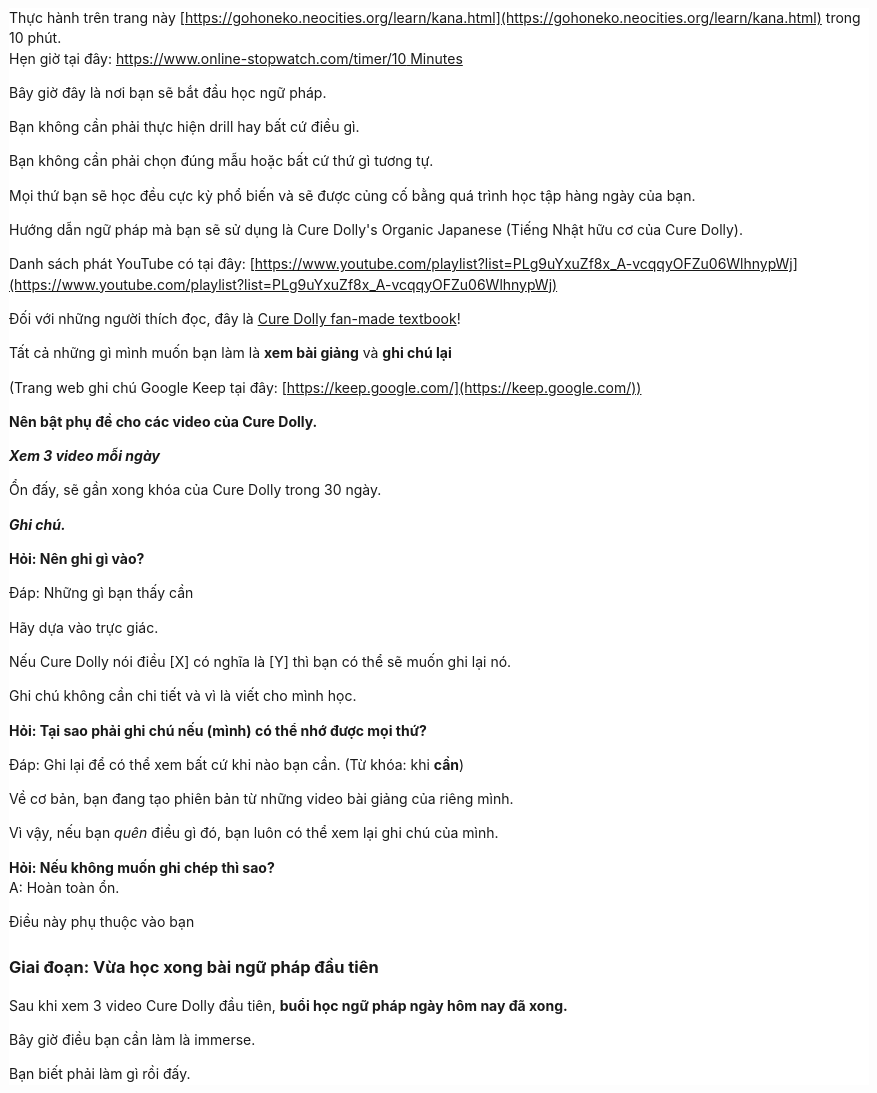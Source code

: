 Thực hành trên trang này [https://gohoneko.neocities.org/learn/kana.html](https://gohoneko.neocities.org/learn/kana.html) trong 10 phút.  
Hẹn giờ tại đây: [https://www.online-stopwatch.com/timer/10 Minutes](https://www.online-stopwatch.com/timer/10minutes/)

Bây giờ đây là nơi bạn sẽ bắt đầu học ngữ pháp.

Bạn không cần phải thực hiện drill hay bất cứ điều gì.

Bạn không cần phải chọn đúng mẫu hoặc bất cứ thứ gì tương tự.

Mọi thứ bạn sẽ học đều cực kỳ phổ biến và sẽ được củng cố bằng quá trình học tập hàng ngày của bạn.

Hướng dẫn ngữ pháp mà bạn sẽ sử dụng là Cure Dolly's Organic Japanese (Tiếng Nhật hữu cơ của Cure Dolly).

Danh sách phát YouTube có tại đây: [https://www.youtube.com/playlist?list=PLg9uYxuZf8x_A-vcqqyOFZu06WlhnypWj](https://www.youtube.com/playlist?list=PLg9uYxuZf8x_A-vcqqyOFZu06WlhnypWj)  

Đối với những người thích đọc, đây là [Cure Dolly fan-made textbook](https://docs.google.com/document/d/1OwVPStFrXRjXvzmrFQUfXpEiPNspYq6JYxA4zDTlhPM/edit)!  

Tất cả những gì mình muốn bạn làm là **xem bài giảng** và **ghi chú lại**

(Trang web ghi chú Google Keep tại đây: [https://keep.google.com/](https://keep.google.com/))  

**Nên bật phụ đề cho các video của Cure Dolly.**

***Xem 3 video mỗi ngày***

Ổn đấy, sẽ gần xong khóa của Cure Dolly trong 30 ngày.

***Ghi chú.***

**Hỏi: Nên ghi gì vào?**

Đáp: Những gì bạn thấy cần

Hãy dựa vào trực giác.

Nếu Cure Dolly nói điều [X] có nghĩa là [Y] thì bạn có thể sẽ muốn ghi lại nó.

Ghi chú không cần chi tiết và vì là viết cho mình học.

**Hỏi: Tại sao phải ghi chú nếu (mình) có thể nhớ được mọi thứ?**

Đáp: Ghi lại để có thể xem bất cứ khi nào bạn cần. (Từ khóa: khi **cần**)

Về cơ bản, bạn đang tạo phiên bản từ những video bài giảng của riêng mình.

Vì vậy, nếu bạn *quên* điều gì đó, bạn luôn có thể xem lại ghi chú của mình.

**Hỏi: Nếu không muốn ghi chép thì sao?**  
A: Hoàn toàn ổn.

Điều này phụ thuộc vào bạn

### Giai đoạn: Vừa học xong bài ngữ pháp đầu tiên
Sau khi xem 3 video Cure Dolly đầu tiên, **buổi học ngữ pháp ngày hôm nay đã xong.**

Bây giờ điều bạn cần làm là immerse.

Bạn biết phải làm gì rồi đấy.
